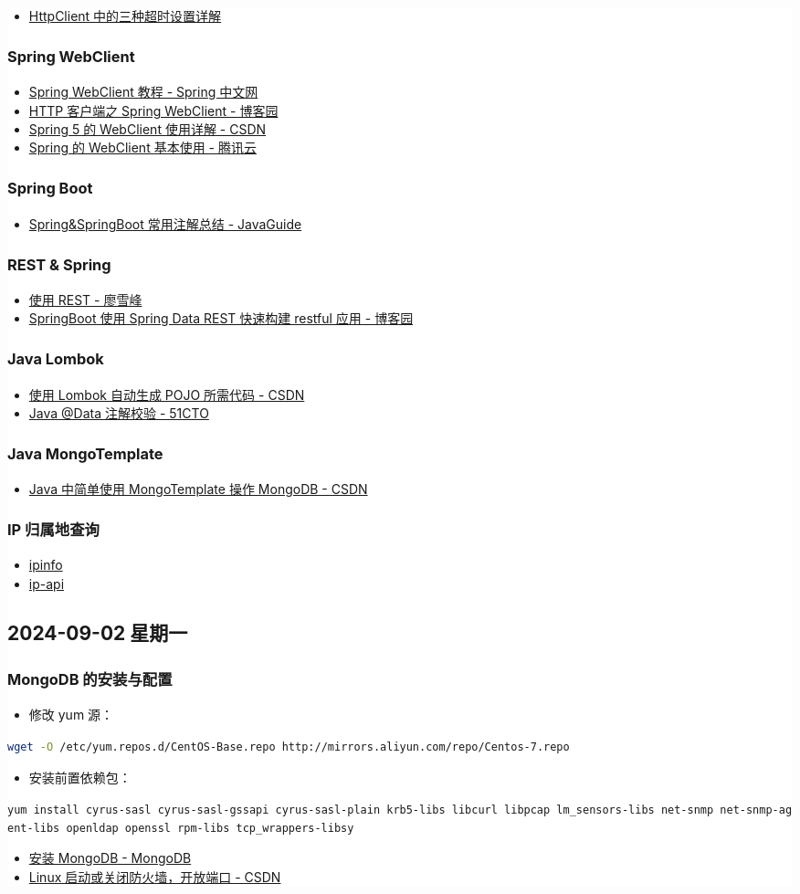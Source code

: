* [HttpClient 中的三种超时设置详解](https://cloud.baidu.com/article/3298261)

### Spring WebClient

* [Spring WebClient 教程 - Spring 中文网](https://springdoc.cn/spring-5-webclient/)
* [HTTP 客户端之 Spring WebClient - 博客园](https://www.cnblogs.com/zys2019/p/17010214.html)
* [Spring 5 的 WebClient 使用详解 - CSDN](https://blog.csdn.net/zzhongcy/article/details/105412842)
* [Spring 的 WebClient 基本使用 - 腾讯云](https://cloud.tencent.com/developer/article/1793360)

### Spring Boot

* [Spring&SpringBoot 常用注解总结 - JavaGuide](https://javaguide.cn/system-design/framework/spring/spring-common-annotations.html)

### REST & Spring

* [使用 REST - 廖雪峰](https://liaoxuefeng.com/books/java/spring/web/rest/index.html)
* [SpringBoot 使用 Spring Data REST 快速构建 restful 应用 - 博客园](https://www.cnblogs.com/summerday152/p/14076652.html)

### Java Lombok

* [使用 Lombok 自动生成 POJO 所需代码 - CSDN](https://blog.csdn.net/theVicTory/article/details/117044848)
* [Java @Data 注解校验 - 51CTO](https://blog.51cto.com/u_16175454/7096029)

### Java MongoTemplate

* [Java 中简单使用 MongoTemplate 操作 MongoDB - CSDN](https://blog.csdn.net/qq_45495899/article/details/114823355)

### IP 归属地查询

* [ipinfo](https://ipinfo.io/json)
* [ip-api](http://ip-api.com/json)

## 2024-09-02 星期一

### MongoDB 的安装与配置

* 修改 yum 源：

```sh
wget -O /etc/yum.repos.d/CentOS-Base.repo http://mirrors.aliyun.com/repo/Centos-7.repo
```

* 安装前置依赖包：

```sh
yum install cyrus-sasl cyrus-sasl-gssapi cyrus-sasl-plain krb5-libs libcurl libpcap lm_sensors-libs net-snmp net-snmp-agent-libs openldap openssl rpm-libs tcp_wrappers-libsy
```

* [安装 MongoDB - MongoDB](https://www.mongodb.com/zh-cn/docs/manual/installation/)
* [Linux 启动或关闭防火墙，开放端口 - CSDN](https://blog.csdn.net/Lin_xiaofeng/article/details/87629229)
